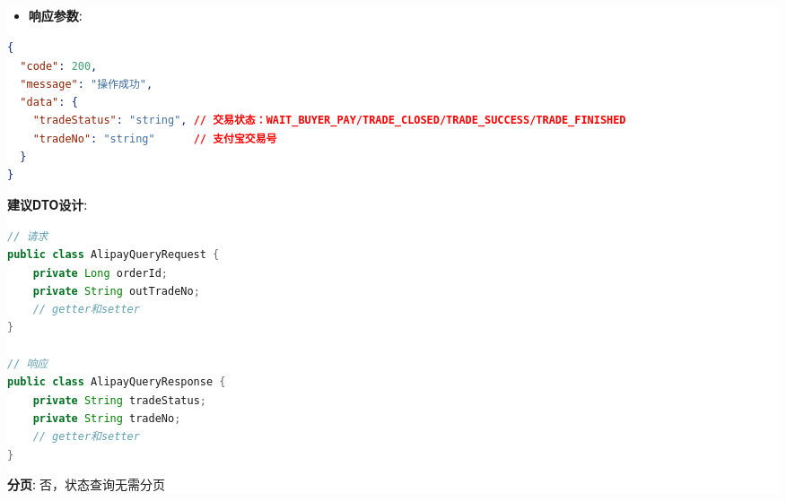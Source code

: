 - **响应参数**:

```json
{
  "code": 200,
  "message": "操作成功",
  "data": {
    "tradeStatus": "string", // 交易状态：WAIT_BUYER_PAY/TRADE_CLOSED/TRADE_SUCCESS/TRADE_FINISHED
    "tradeNo": "string"      // 支付宝交易号
  }
}
```

**建议DTO设计**:
```java
// 请求
public class AlipayQueryRequest {
    private Long orderId;
    private String outTradeNo;
    // getter和setter
}

// 响应
public class AlipayQueryResponse {
    private String tradeStatus;
    private String tradeNo;
    // getter和setter
}
```

**分页**: 否，状态查询无需分页 